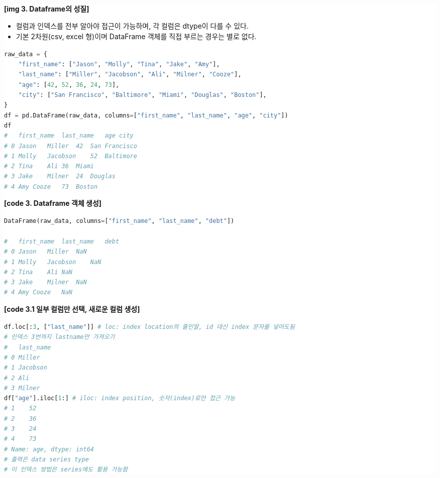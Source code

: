 **[img 3. Dataframe의 성질]**

- 컬럼과 인덱스를 전부 알아야 접근이 가능하며, 각 컬럼은 dtype이 다를 수 있다.
- 기본 2차원(csv, excel 형)이며 DataFrame 객체를 직접 부르는 경우는 별로 없다.

```python
raw_data = {
    "first_name": ["Jason", "Molly", "Tina", "Jake", "Amy"],
    "last_name": ["Miller", "Jacobson", "Ali", "Milner", "Cooze"],
    "age": [42, 52, 36, 24, 73],
    "city": ["San Francisco", "Baltimore", "Miami", "Douglas", "Boston"],
}
df = pd.DataFrame(raw_data, columns=["first_name", "last_name", "age", "city"])
df
# 	first_name	last_name	age	city
# 0	Jason	Miller	42	San Francisco
# 1	Molly	Jacobson	52	Baltimore
# 2	Tina	Ali	36	Miami
# 3	Jake	Milner	24	Douglas
# 4	Amy	Cooze	73	Boston
```

**[code 3. Dataframe 객체 생성]**

```python
DataFrame(raw_data, columns=["first_name", "last_name", "debt"])

# 	first_name	last_name	debt
# 0	Jason	Miller	NaN
# 1	Molly	Jacobson	NaN
# 2	Tina	Ali	NaN
# 3	Jake	Milner	NaN
# 4	Amy	Cooze	NaN
```

**[code 3.1 일부 컬럼만 선택, 새로운 컬럼 생성]**

```python
df.loc[:3, ["last_name"]] # loc: index location의 줄인말, id 대신 index 문자를 넣어도됨
# 인덱스 3번까지 lastname만 가져오기
# 	last_name
# 0	Miller
# 1	Jacobson
# 2	Ali
# 3	Milner
df["age"].iloc[1:] # iloc: index position, 숫자(index)로만 접근 가능
# 1    52
# 2    36
# 3    24
# 4    73
# Name: age, dtype: int64
# 출력은 data series type
# 이 인덱스 방법은 series에도 활용 가능함
```
